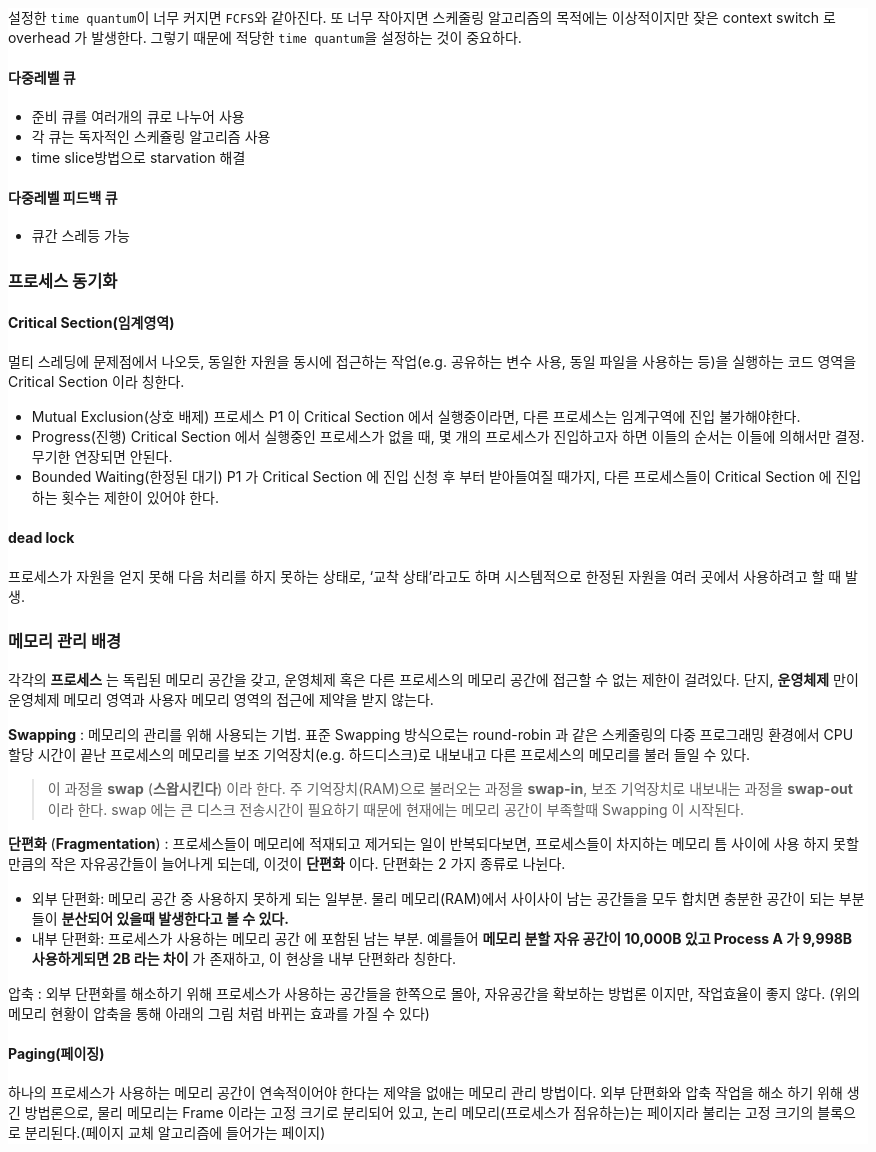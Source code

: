 설정한 `time quantum`이 너무 커지면 `FCFS`와 같아진다. 또 너무 작아지면 스케줄링 알고리즘의 목적에는 이상적이지만 잦은 context switch 로 overhead 가 발생한다. 그렇기 때문에 적당한 `time quantum`을 설정하는 것이 중요하다.

#### 다중레벨 큐

* 준비 큐를 여러개의 큐로 나누어 사용
* 각 큐는 독자적인 스케쥴링 알고리즘 사용
* time slice방법으로 starvation 해결

#### 다중레벨 피드백 큐

* 큐간 스레등 가능

### 프로세스 동기화

#### Critical Section(임계영역)

멀티 스레딩에 문제점에서 나오듯, 동일한 자원을 동시에 접근하는 작업(e.g. 공유하는 변수 사용, 동일 파일을 사용하는 등)을 실행하는 코드 영역을 Critical Section 이라 칭한다.

- Mutual Exclusion(상호 배제)
  프로세스 P1 이 Critical Section 에서 실행중이라면, 다른 프로세스는 임계구역에 진입 불가해야한다.
- Progress(진행)
  Critical Section 에서 실행중인 프로세스가 없을 때, 몇 개의 프로세스가 진입하고자 하면 이들의 순서는 이들에 의해서만 결정. 무기한 연장되면 안된다.
- Bounded Waiting(한정된 대기)
  P1 가 Critical Section 에 진입 신청 후 부터 받아들여질 때가지, 다른 프로세스들이 Critical Section 에 진입하는 횟수는 제한이 있어야 한다.

#### dead lock

프로세스가 자원을 얻지 못해 다음 처리를 하지 못하는 상태로, ‘교착 상태’라고도 하며 시스템적으로 한정된 자원을 여러 곳에서 사용하려고 할 때 발생.

### 메모리 관리 배경

각각의 **프로세스** 는 독립된 메모리 공간을 갖고, 운영체제 혹은 다른 프로세스의 메모리 공간에 접근할 수 없는 제한이 걸려있다. 단지, **운영체제** 만이 운영체제 메모리 영역과 사용자 메모리 영역의 접근에 제약을 받지 않는다.

**Swapping** : 메모리의 관리를 위해 사용되는 기법. 표준 Swapping 방식으로는 round-robin 과 같은 스케줄링의 다중 프로그래밍 환경에서 CPU 할당 시간이 끝난 프로세스의 메모리를 보조 기억장치(e.g. 하드디스크)로 내보내고 다른 프로세스의 메모리를 불러 들일 수 있다.

> 이 과정을 **swap** (**스왑시킨다**) 이라 한다. 주 기억장치(RAM)으로 불러오는 과정을 **swap-in**, 보조 기억장치로 내보내는 과정을 **swap-out** 이라 한다. swap 에는 큰 디스크 전송시간이 필요하기 때문에 현재에는 메모리 공간이 부족할때 Swapping 이 시작된다.

**단편화** (**Fragmentation**) : 프로세스들이 메모리에 적재되고 제거되는 일이 반복되다보면, 프로세스들이 차지하는 메모리 틈 사이에 사용 하지 못할 만큼의 작은 자유공간들이 늘어나게 되는데, 이것이 **단편화** 이다. 단편화는 2 가지 종류로 나뉜다.

- 외부 단편화: 메모리 공간 중 사용하지 못하게 되는 일부분. 물리 메모리(RAM)에서 사이사이 남는 공간들을 모두 합치면 충분한 공간이 되는 부분들이 **분산되어 있을때 발생한다고 볼 수 있다.**
- 내부 단편화: 프로세스가 사용하는 메모리 공간 에 포함된 남는 부분. 예를들어 **메모리 분할 자유 공간이 10,000B 있고 Process A 가 9,998B 사용하게되면 2B 라는 차이** 가 존재하고, 이 현상을 내부 단편화라 칭한다.

압축 : 외부 단편화를 해소하기 위해 프로세스가 사용하는 공간들을 한쪽으로 몰아, 자유공간을 확보하는 방법론 이지만, 작업효율이 좋지 않다. (위의 메모리 현황이 압축을 통해 아래의 그림 처럼 바뀌는 효과를 가질 수 있다)

#### Paging(페이징)

하나의 프로세스가 사용하는 메모리 공간이 연속적이어야 한다는 제약을 없애는 메모리 관리 방법이다. 외부 단편화와 압축 작업을 해소 하기 위해 생긴 방법론으로, 물리 메모리는 Frame 이라는 고정 크기로 분리되어 있고, 논리 메모리(프로세스가 점유하는)는 페이지라 불리는 고정 크기의 블록으로 분리된다.(페이지 교체 알고리즘에 들어가는 페이지)
